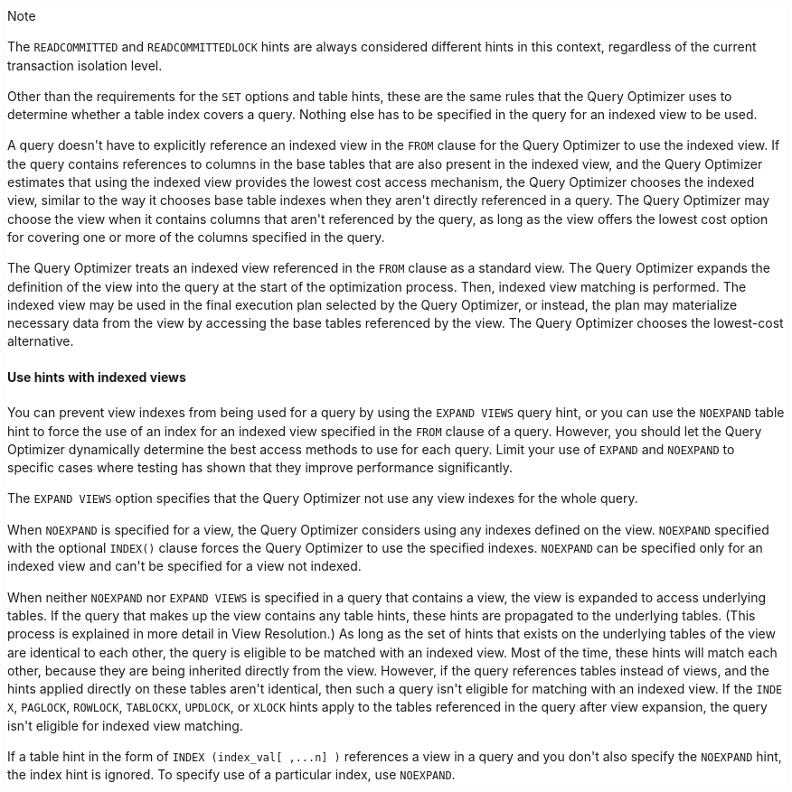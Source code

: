 > [!NOTE]  
> The `READCOMMITTED` and `READCOMMITTEDLOCK` hints are always considered different hints in this context, regardless of the current transaction isolation level.

Other than the requirements for the `SET` options and table hints, these are the same rules that the Query Optimizer uses to determine whether a table index covers a query. Nothing else has to be specified in the query for an indexed view to be used.

A query doesn't have to explicitly reference an indexed view in the `FROM` clause for the Query Optimizer to use the indexed view. If the query contains references to columns in the base tables that are also present in the indexed view, and the Query Optimizer estimates that using the indexed view provides the lowest cost access mechanism, the Query Optimizer chooses the indexed view, similar to the way it chooses base table indexes when they aren't directly referenced in a query. The Query Optimizer may choose the view when it contains columns that aren't referenced by the query, as long as the view offers the lowest cost option for covering one or more of the columns specified in the query.

The Query Optimizer treats an indexed view referenced in the `FROM` clause as a standard view. The Query Optimizer expands the definition of the view into the query at the start of the optimization process. Then, indexed view matching is performed. The indexed view may be used in the final execution plan selected by the Query Optimizer, or instead, the plan may materialize necessary data from the view by accessing the base tables referenced by the view. The Query Optimizer chooses the lowest-cost alternative.

#### Use hints with indexed views

You can prevent view indexes from being used for a query by using the `EXPAND VIEWS` query hint, or you can use the `NOEXPAND` table hint to force the use of an index for an indexed view specified in the `FROM` clause of a query. However, you should let the Query Optimizer dynamically determine the best access methods to use for each query. Limit your use of `EXPAND` and `NOEXPAND` to specific cases where testing has shown that they improve performance significantly.

The `EXPAND VIEWS` option specifies that the Query Optimizer not use any view indexes for the whole query.

When `NOEXPAND` is specified for a view, the Query Optimizer considers using any indexes defined on the view. `NOEXPAND` specified with the optional `INDEX()` clause forces the Query Optimizer to use the specified indexes. `NOEXPAND` can be specified only for an indexed view and can't be specified for a view not indexed.

When neither `NOEXPAND` nor `EXPAND VIEWS` is specified in a query that contains a view, the view is expanded to access underlying tables. If the query that makes up the view contains any table hints, these hints are propagated to the underlying tables. (This process is explained in more detail in View Resolution.) As long as the set of hints that exists on the underlying tables of the view are identical to each other, the query is eligible to be matched with an indexed view. Most of the time, these hints will match each other, because they are being inherited directly from the view. However, if the query references tables instead of views, and the hints applied directly on these tables aren't identical, then such a query isn't eligible for matching with an indexed view. If the `INDEX`, `PAGLOCK`, `ROWLOCK`, `TABLOCKX`, `UPDLOCK`, or `XLOCK` hints apply to the tables referenced in the query after view expansion, the query isn't eligible for indexed view matching.

If a table hint in the form of `INDEX (index_val[ ,...n] )` references a view in a query and you don't also specify the `NOEXPAND` hint, the index hint is ignored. To specify use of a particular index, use `NOEXPAND`.

